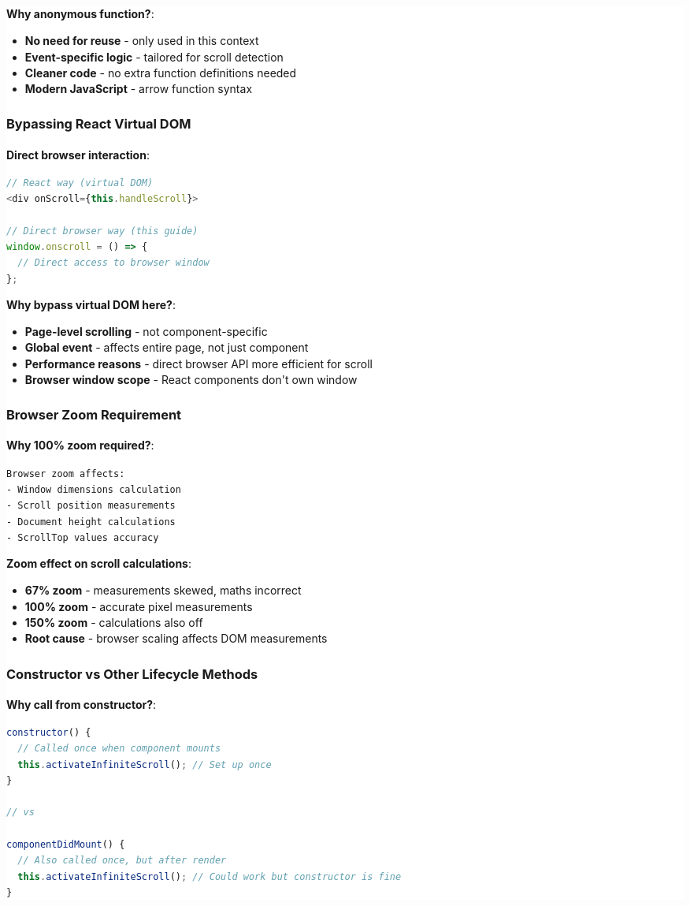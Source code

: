 **Why anonymous function?**:

- **No need for reuse** - only used in this context
- **Event-specific logic** - tailored for scroll detection
- **Cleaner code** - no extra function definitions needed
- **Modern JavaScript** - arrow function syntax

### Bypassing React Virtual DOM

**Direct browser interaction**:

```javascript
// React way (virtual DOM)
<div onScroll={this.handleScroll}>

// Direct browser way (this guide)
window.onscroll = () => {
  // Direct access to browser window
};
```

**Why bypass virtual DOM here?**:

- **Page-level scrolling** - not component-specific
- **Global event** - affects entire page, not just component
- **Performance reasons** - direct browser API more efficient for scroll
- **Browser window scope** - React components don't own window

### Browser Zoom Requirement

**Why 100% zoom required?**:

```
Browser zoom affects:
- Window dimensions calculation
- Scroll position measurements  
- Document height calculations
- ScrollTop values accuracy
```

**Zoom effect on scroll calculations**:

- **67% zoom** - measurements skewed, maths incorrect
- **100% zoom** - accurate pixel measurements
- **150% zoom** - calculations also off
- **Root cause** - browser scaling affects DOM measurements

### Constructor vs Other Lifecycle Methods

**Why call from constructor?**:

```javascript
constructor() {
  // Called once when component mounts
  this.activateInfiniteScroll(); // Set up once
}

// vs

componentDidMount() {
  // Also called once, but after render
  this.activateInfiniteScroll(); // Could work but constructor is fine
}
```
